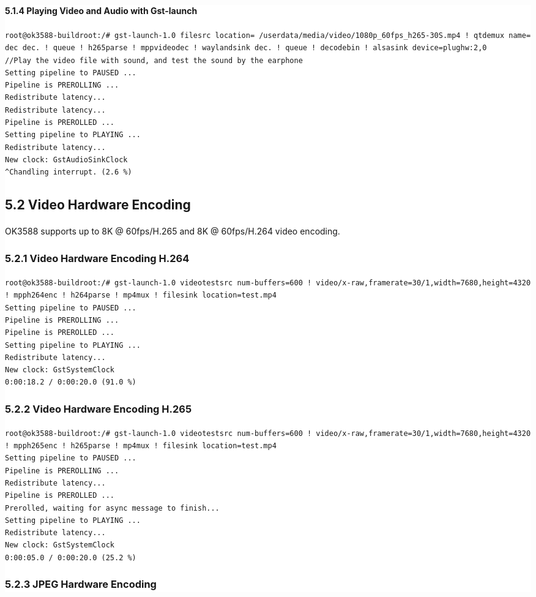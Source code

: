 #### 5.1.4 Playing Video and Audio with Gst-launch

```plain
root@ok3588-buildroot:/# gst-launch-1.0 filesrc location= /userdata/media/video/1080p_60fps_h265-30S.mp4 ! qtdemux name=dec dec. ! queue ! h265parse ! mppvideodec ! waylandsink dec. ! queue ! decodebin ! alsasink device=plughw:2,0
//Play the video file with sound, and test the sound by the earphone
Setting pipeline to PAUSED ...
Pipeline is PREROLLING ...
Redistribute latency...
Redistribute latency...
Pipeline is PREROLLED ...
Setting pipeline to PLAYING ...
Redistribute latency...
New clock: GstAudioSinkClock
^Chandling interrupt. (2.6 %)
```

## 5.2 Video Hardware Encoding

OK3588 supports up to 8K @ 60fps/H.265 and 8K @ 60fps/H.264 video encoding.

### 5.2.1 Video Hardware Encoding H.264

```plain
root@ok3588-buildroot:/# gst-launch-1.0 videotestsrc num-buffers=600 ! video/x-raw,framerate=30/1,width=7680,height=4320 ! mpph264enc ! h264parse ! mp4mux ! filesink location=test.mp4
Setting pipeline to PAUSED ...
Pipeline is PREROLLING ...
Pipeline is PREROLLED ...
Setting pipeline to PLAYING ...
Redistribute latency...
New clock: GstSystemClock
0:00:18.2 / 0:00:20.0 (91.0 %)
```

### 5.2.2 Video Hardware Encoding H.265 

```plain
root@ok3588-buildroot:/# gst-launch-1.0 videotestsrc num-buffers=600 ! video/x-raw,framerate=30/1,width=7680,height=4320 ! mpph265enc ! h265parse ! mp4mux ! filesink location=test.mp4
Setting pipeline to PAUSED ...
Pipeline is PREROLLING ...
Redistribute latency...
Pipeline is PREROLLED ...
Prerolled, waiting for async message to finish...
Setting pipeline to PLAYING ...
Redistribute latency...
New clock: GstSystemClock
0:00:05.0 / 0:00:20.0 (25.2 %)
```

### 5.2.3 JPEG Hardware Encoding
